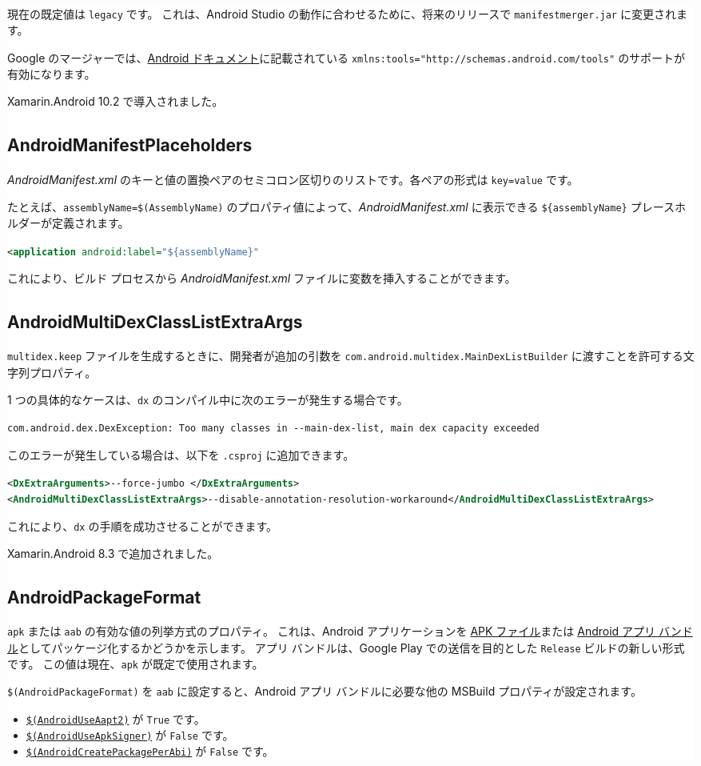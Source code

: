 現在の既定値は `legacy` です。 これは、Android Studio の動作に合わせるために、将来のリリースで `manifestmerger.jar` に変更されます。

Google のマージャーでは、[Android ドキュメント][manifest-merger]に記載されている `xmlns:tools="http://schemas.android.com/tools"` のサポートが有効になります。

Xamarin.Android 10.2 で導入されました。

[manifest-merger]: https://developer.android.com/studio/build/manifest-merge

## <a name="androidmanifestplaceholders"></a>AndroidManifestPlaceholders

*AndroidManifest.xml* のキーと値の置換ペアのセミコロン区切りのリストです。各ペアの形式は `key=value` です。

たとえば、`assemblyName=$(AssemblyName)` のプロパティ値によって、*AndroidManifest.xml* に表示できる `${assemblyName}` プレースホルダーが定義されます。

```xml
<application android:label="${assemblyName}"
```

これにより、ビルド プロセスから *AndroidManifest.xml* ファイルに変数を挿入することができます。

## <a name="androidmultidexclasslistextraargs"></a>AndroidMultiDexClassListExtraArgs

`multidex.keep` ファイルを生成するときに、開発者が追加の引数を `com.android.multidex.MainDexListBuilder` に渡すことを許可する文字列プロパティ。

1 つの具体的なケースは、`dx` のコンパイル中に次のエラーが発生する場合です。

```text
com.android.dex.DexException: Too many classes in --main-dex-list, main dex capacity exceeded
```

このエラーが発生している場合は、以下を `.csproj` に追加できます。

```xml
<DxExtraArguments>--force-jumbo </DxExtraArguments>
<AndroidMultiDexClassListExtraArgs>--disable-annotation-resolution-workaround</AndroidMultiDexClassListExtraArgs>
```

これにより、`dx` の手順を成功させることができます。

Xamarin.Android 8.3 で追加されました。

## <a name="androidpackageformat"></a>AndroidPackageFormat

`apk` または `aab` の有効な値の列挙方式のプロパティ。 これは、Android アプリケーションを [APK ファイル][apk]または [Android アプリ バンドル][bundle]としてパッケージ化するかどうかを示します。 アプリ バンドルは、Google Play での送信を目的とした `Release` ビルドの新しい形式です。 この値は現在、`apk` が既定で使用されます。

`$(AndroidPackageFormat)` を `aab` に設定すると、Android アプリ バンドルに必要な他の MSBuild プロパティが設定されます。

- [`$(AndroidUseAapt2)`](~/android/deploy-test/building-apps/build-properties.md#androiduseaapt2) が `True` です。
- [`$(AndroidUseApkSigner)`](#androiduseapksigner) が `False` です。
- [`$(AndroidCreatePackagePerAbi)`](#androidcreatepackageperabi) が `False` です。


[binutils]: https://android.googlesource.com/toolchain/binutils/
[bundle-config-format]: https://developer.android.com/studio/build/building-cmdline#bundleconfig
[dex]: https://source.android.com/devices/tech/dalvik/dalvik-bytecode
[d8-r8]: https://github.com/xamarin/xamarin-android/blob/master/Documentation/guides/D8andR8.md
[d8-r8]: https://github.com/xamarin/xamarin-android/blob/master/Documentation/guides/D8andR8.md
[apk]: https://en.wikipedia.org/wiki/Android_application_package
[bundle]: https://developer.android.com/platform/technology/app-bundle